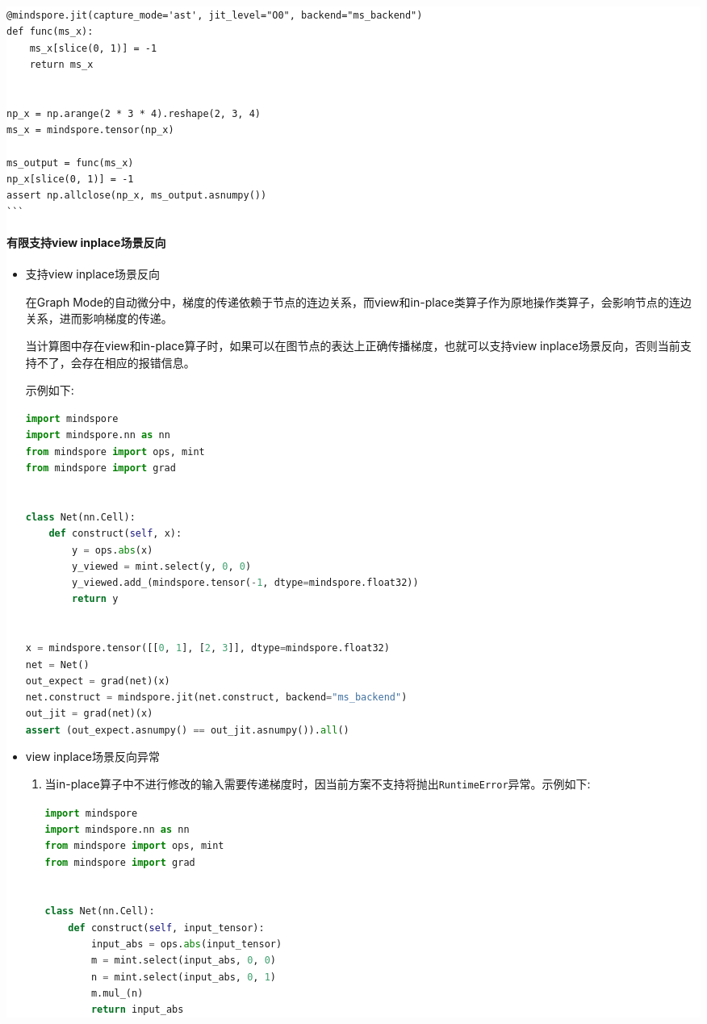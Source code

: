     @mindspore.jit(capture_mode='ast', jit_level="O0", backend="ms_backend")
    def func(ms_x):
        ms_x[slice(0, 1)] = -1
        return ms_x


    np_x = np.arange(2 * 3 * 4).reshape(2, 3, 4)
    ms_x = mindspore.tensor(np_x)

    ms_output = func(ms_x)
    np_x[slice(0, 1)] = -1
    assert np.allclose(np_x, ms_output.asnumpy())
    ```

#### 有限支持view inplace场景反向

- 支持view inplace场景反向

    在Graph Mode的自动微分中，梯度的传递依赖于节点的连边关系，而view和in-place类算子作为原地操作类算子，会影响节点的连边关系，进而影响梯度的传递。

    当计算图中存在view和in-place算子时，如果可以在图节点的表达上正确传播梯度，也就可以支持view inplace场景反向，否则当前支持不了，会存在相应的报错信息。

    示例如下:

    ```python
    import mindspore
    import mindspore.nn as nn
    from mindspore import ops, mint
    from mindspore import grad


    class Net(nn.Cell):
        def construct(self, x):
            y = ops.abs(x)
            y_viewed = mint.select(y, 0, 0)
            y_viewed.add_(mindspore.tensor(-1, dtype=mindspore.float32))
            return y


    x = mindspore.tensor([[0, 1], [2, 3]], dtype=mindspore.float32)
    net = Net()
    out_expect = grad(net)(x)
    net.construct = mindspore.jit(net.construct, backend="ms_backend")
    out_jit = grad(net)(x)
    assert (out_expect.asnumpy() == out_jit.asnumpy()).all()
    ```

- view inplace场景反向异常

  1. 当in-place算子中不进行修改的输入需要传递梯度时，因当前方案不支持将抛出`RuntimeError`异常。示例如下:

     ```python
     import mindspore
     import mindspore.nn as nn
     from mindspore import ops, mint
     from mindspore import grad


     class Net(nn.Cell):
         def construct(self, input_tensor):
             input_abs = ops.abs(input_tensor)
             m = mint.select(input_abs, 0, 0)
             n = mint.select(input_abs, 0, 1)
             m.mul_(n)
             return input_abs
